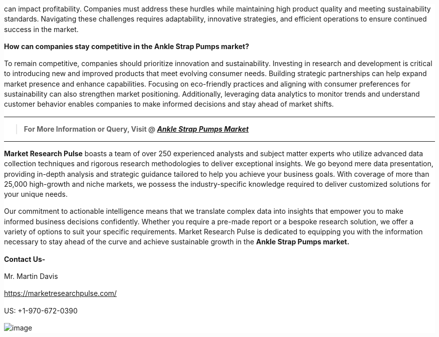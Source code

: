 can impact profitability. Companies must address these hurdles while maintaining high product quality and meeting sustainability standards. Navigating these challenges requires adaptability, innovative strategies, and efficient operations to ensure continued success in the market.</p><p><strong>How can companies stay competitive in the Ankle Strap Pumps market?</strong></p><p>To remain competitive, companies should prioritize innovation and sustainability. Investing in research and development is critical to introducing new and improved products that meet evolving consumer needs. Building strategic partnerships can help expand market presence and enhance capabilities. Focusing on eco-friendly practices and aligning with consumer preferences for sustainability can also strengthen market positioning. Additionally, leveraging data analytics to monitor trends and understand customer behavior enables companies to make informed decisions and stay ahead of market shifts.</p><hr /><blockquote><p><strong>For More Information or Query, Visit @&nbsp;<em><a href="https://marketresearchpulse.com/report/105208/ankle-strap-pumps-market?utm_source=Linkedin&utm_medium=0115">Ankle Strap Pumps Market</a></em></strong></p></blockquote><hr /><p><strong>Market Research Pulse</strong> boasts a team of over 250 experienced analysts and subject matter experts who utilize advanced data collection techniques and rigorous research methodologies to deliver exceptional insights. We go beyond mere data presentation, providing in-depth analysis and strategic guidance tailored to help you achieve your business goals. With coverage of more than 25,000 high-growth and niche markets, we possess the industry-specific knowledge required to deliver customized solutions for your unique needs.</p><p>Our commitment to actionable intelligence means that we translate complex data into insights that empower you to make informed business decisions confidently. Whether you require a pre-made report or a bespoke research solution, we offer a variety of options to suit your specific requirements. Market Research Pulse is dedicated to equipping you with the information necessary to stay ahead of the curve and achieve sustainable growth in the <strong>Ankle Strap Pumps market.</strong></p><p><strong>Contact Us-</strong></p><p>Mr. Martin Davis</p><p>https://marketresearchpulse.com/</p><p>US: +1-970-672-0390</p>
![image](https://github.com/user-attachments/assets/bf1cfc3c-32c4-47a4-ac40-9b51d8a35398)
